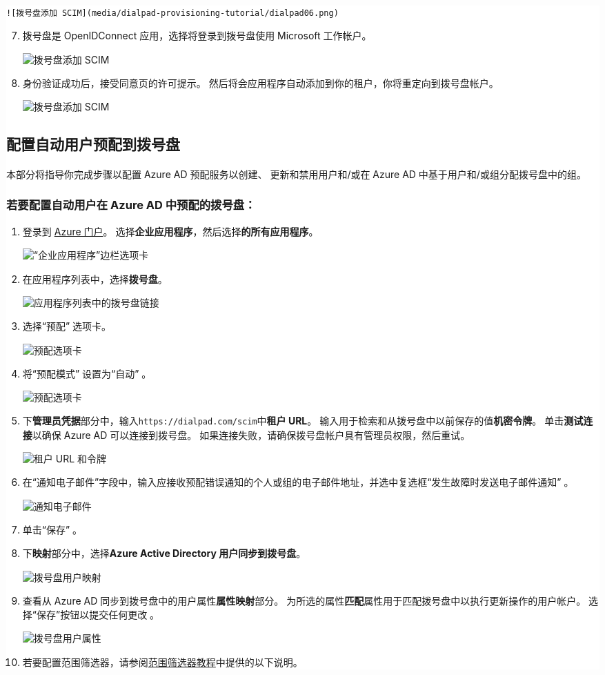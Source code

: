     ![拨号盘添加 SCIM](media/dialpad-provisioning-tutorial/dialpad06.png)

7. 拨号盘是 OpenIDConnect 应用，选择将登录到拨号盘使用 Microsoft 工作帐户。

    ![拨号盘添加 SCIM](media/dialpad-provisioning-tutorial/loginpage.png)

8. 身份验证成功后，接受同意页的许可提示。 然后将会应用程序自动添加到你的租户，你将重定向到拨号盘帐户。

    ![拨号盘添加 SCIM](media/dialpad-provisioning-tutorial/redirect.png)

 ## <a name="configure-automatic-user-provisioning-to-dialpad"></a>配置自动用户预配到拨号盘

本部分将指导你完成步骤以配置 Azure AD 预配服务以创建、 更新和禁用用户和/或在 Azure AD 中基于用户和/或组分配拨号盘中的组。

### <a name="to-configure-automatic-user-provisioning-for-dialpad-in-azure-ad"></a>若要配置自动用户在 Azure AD 中预配的拨号盘：

1. 登录到 [Azure 门户](https://portal.azure.com)。 选择**企业应用程序**，然后选择**的所有应用程序**。

    ![“企业应用程序”边栏选项卡](common/enterprise-applications.png)

2. 在应用程序列表中，选择**拨号盘**。

    ![应用程序列表中的拨号盘链接](common/all-applications.png)

3. 选择“预配”  选项卡。

    ![预配选项卡](common/provisioning.png)

4. 将“预配模式”  设置为“自动”  。

    ![预配选项卡](common/provisioning-automatic.png)

5. 下**管理员凭据**部分中，输入`https://dialpad.com/scim`中**租户 URL**。 输入用于检索和从拨号盘中以前保存的值**机密令牌**。 单击**测试连接**以确保 Azure AD 可以连接到拨号盘。 如果连接失败，请确保拨号盘帐户具有管理员权限，然后重试。

    ![租户 URL 和令牌](common/provisioning-testconnection-tenanturltoken.png)

6. 在“通知电子邮件”字段中，输入应接收预配错误通知的个人或组的电子邮件地址，并选中复选框“发生故障时发送电子邮件通知”   。

    ![通知电子邮件](common/provisioning-notification-email.png)

7. 单击“保存”  。

8. 下**映射**部分中，选择**Azure Active Directory 用户同步到拨号盘**。

    ![拨号盘用户映射](media/dialpad-provisioning-tutorial/dialpad-user-mappings-new.png)

9. 查看从 Azure AD 同步到拨号盘中的用户属性**属性映射**部分。 为所选的属性**匹配**属性用于匹配拨号盘中以执行更新操作的用户帐户。 选择“保存”按钮以提交任何更改  。

    ![拨号盘用户属性](media/dialpad-provisioning-tutorial/dialpad07.png)

10. 若要配置范围筛选器，请参阅[范围筛选器教程](../manage-apps/define-conditional-rules-for-provisioning-user-accounts.md)中提供的以下说明。
